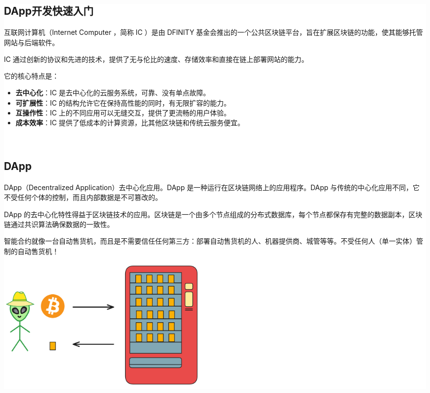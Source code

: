 

## DApp开发快速入门

互联网计算机（Internet Computer ，简称 IC ）是由 DFINITY 基金会推出的一个公共区块链平台，旨在扩展区块链的功能，使其能够托管网站与后端软件。

IC 通过创新的协议和先进的技术，提供了无与伦比的速度、存储效率和直接在链上部署网站的能力。

它的核心特点是：

- **去中心化**：IC 是去中心化的云服务系统，可靠、没有单点故障。
- **可扩展性**：IC 的结构允许它在保持高性能的同时，有无限扩容的能力。
- **互操作性**：IC 上的不同应用可以无缝交互，提供了更流畅的用户体验。
- **成本效率**：IC 提供了低成本的计算资源，比其他区块链和传统云服务便宜。

<br>

## DApp

DApp（Decentralized Application）去中心化应用。DApp 是一种运行在区块链网络上的应用程序。DApp 与传统的中心化应用不同，它不受任何个体的控制，而且内部数据是不可篡改的。

DApp 的去中心化特性得益于区块链技术的应用。区块链是一个由多个节点组成的分布式数据库，每个节点都保存有完整的数据副本，区块链通过共识算法确保数据的一致性。

智能合约就像一台自动售货机，而且是不需要信任任何第三方：部署自动售货机的人、机器提供商、城管等等。不受任何人（单一实体）管制的自动售货机！

<img src="assets/1.入门DApp/image-20240206121640220.png" style="zoom:39%;" />
